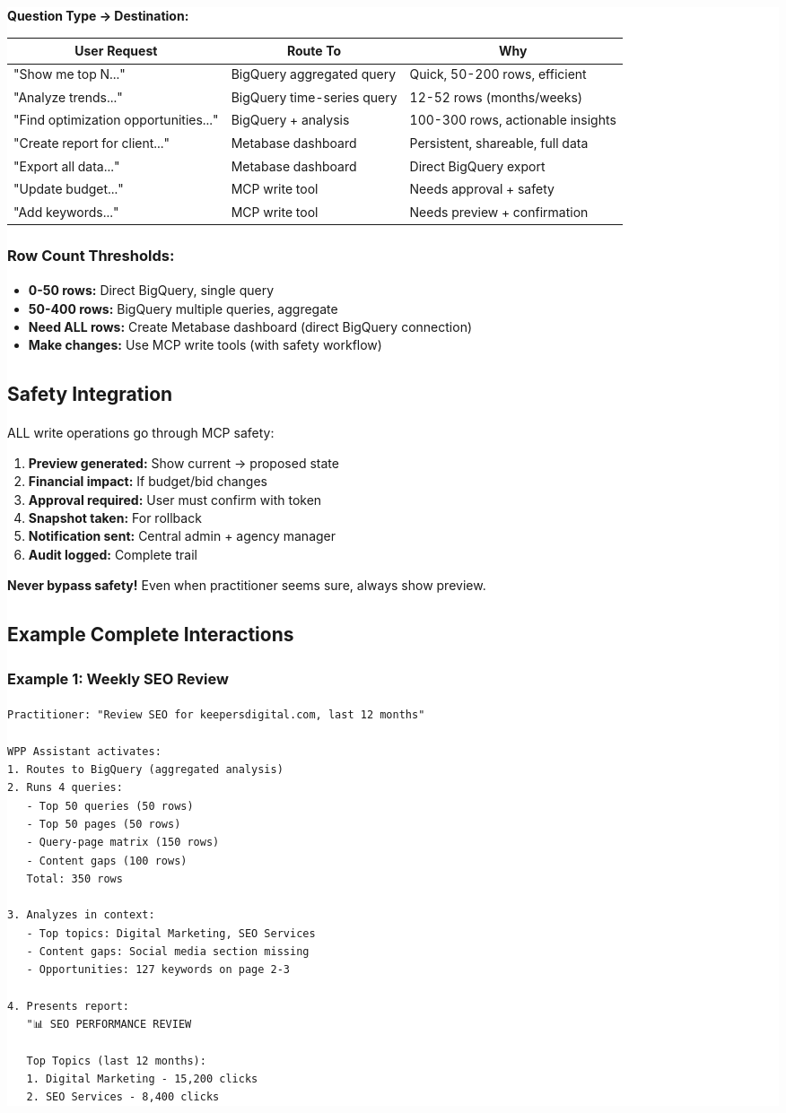 **Question Type → Destination:**

| User Request | Route To | Why |
|--------------|----------|-----|
| "Show me top N..." | BigQuery aggregated query | Quick, 50-200 rows, efficient |
| "Analyze trends..." | BigQuery time-series query | 12-52 rows (months/weeks) |
| "Find optimization opportunities..." | BigQuery + analysis | 100-300 rows, actionable insights |
| "Create report for client..." | Metabase dashboard | Persistent, shareable, full data |
| "Export all data..." | Metabase dashboard | Direct BigQuery export |
| "Update budget..." | MCP write tool | Needs approval + safety |
| "Add keywords..." | MCP write tool | Needs preview + confirmation |

### Row Count Thresholds:

- **0-50 rows:** Direct BigQuery, single query
- **50-400 rows:** BigQuery multiple queries, aggregate
- **Need ALL rows:** Create Metabase dashboard (direct BigQuery connection)
- **Make changes:** Use MCP write tools (with safety workflow)

## Safety Integration

ALL write operations go through MCP safety:

1. **Preview generated:** Show current → proposed state
2. **Financial impact:** If budget/bid changes
3. **Approval required:** User must confirm with token
4. **Snapshot taken:** For rollback
5. **Notification sent:** Central admin + agency manager
6. **Audit logged:** Complete trail

**Never bypass safety!** Even when practitioner seems sure, always show preview.

## Example Complete Interactions

### Example 1: Weekly SEO Review

```
Practitioner: "Review SEO for keepersdigital.com, last 12 months"

WPP Assistant activates:
1. Routes to BigQuery (aggregated analysis)
2. Runs 4 queries:
   - Top 50 queries (50 rows)
   - Top 50 pages (50 rows)
   - Query-page matrix (150 rows)
   - Content gaps (100 rows)
   Total: 350 rows

3. Analyzes in context:
   - Top topics: Digital Marketing, SEO Services
   - Content gaps: Social media section missing
   - Opportunities: 127 keywords on page 2-3

4. Presents report:
   "📊 SEO PERFORMANCE REVIEW

   Top Topics (last 12 months):
   1. Digital Marketing - 15,200 clicks
   2. SEO Services - 8,400 clicks

```